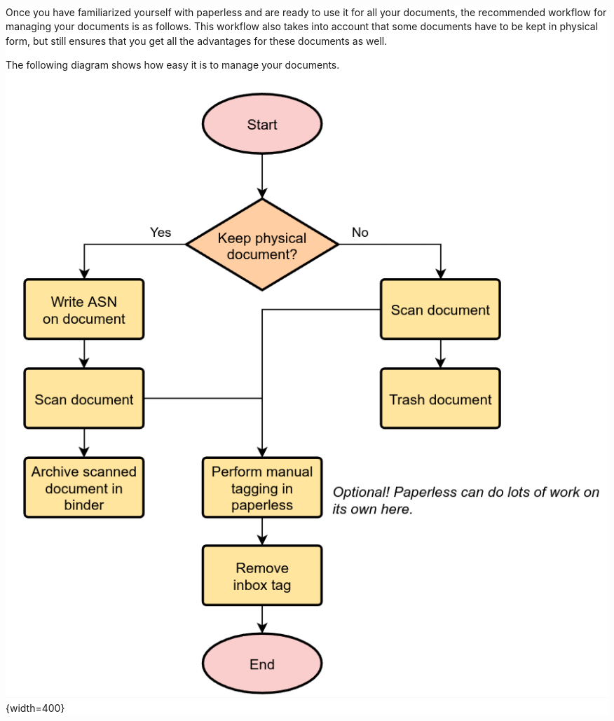 Once you have familiarized yourself with paperless and are ready to use
it for all your documents, the recommended workflow for managing your
documents is as follows. This workflow also takes into account that some
documents have to be kept in physical form, but still ensures that you
get all the advantages for these documents as well.

The following diagram shows how easy it is to manage your documents.

![image](assets/recommended_workflow.png){width=400}
